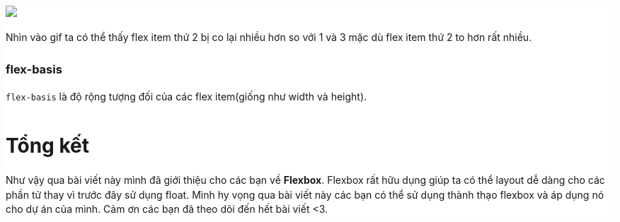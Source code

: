 ![](https://images.viblo.asia/2658584d-a558-4e97-ada3-583bb04d1bbf.gif)

Nhìn vào gif ta có thể thấy flex item thứ 2 bị co lại nhiều hơn so với 1 và 3 mặc dù flex item thứ 2 to hơn rất nhiều.

### flex-basis
`flex-basis` là độ rộng tượng đối của các flex item(giống như width và height).

# Tổng kết
Như vậy qua bài viết này mình đã giới thiệu cho các bạn về **Flexbox**. Flexbox rất hữu dụng giúp ta có thể layout dễ dàng cho các phần tử thay vì trước đây sử dụng float. Mình hy vọng qua bài viết này các bạn có thể sử dụng thành thạo flexbox và áp dụng nó cho dự án của mình. Cảm ơn các bạn đã theo dõi đến hết bài viết <3.